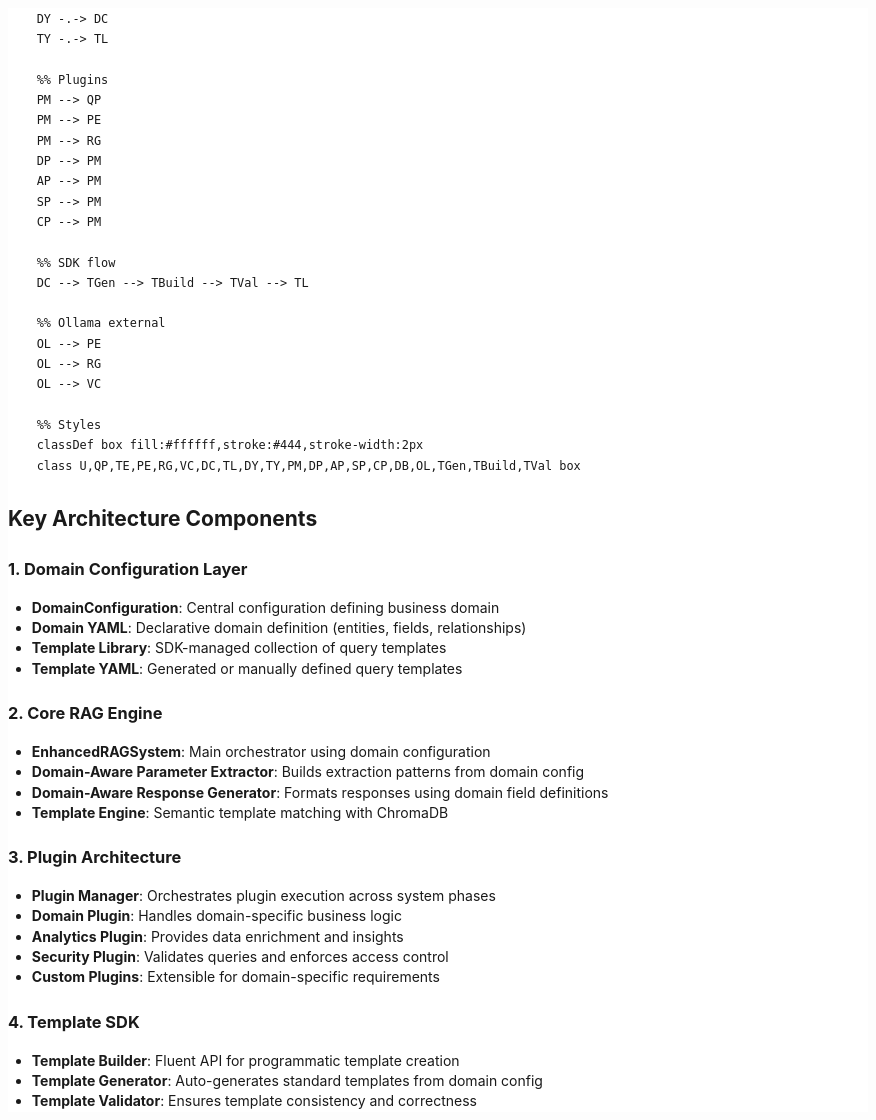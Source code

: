 ```mermaid
    DY -.-> DC
    TY -.-> TL

    %% Plugins
    PM --> QP
    PM --> PE
    PM --> RG
    DP --> PM
    AP --> PM
    SP --> PM
    CP --> PM

    %% SDK flow
    DC --> TGen --> TBuild --> TVal --> TL

    %% Ollama external
    OL --> PE
    OL --> RG
    OL --> VC

    %% Styles
    classDef box fill:#ffffff,stroke:#444,stroke-width:2px
    class U,QP,TE,PE,RG,VC,DC,TL,DY,TY,PM,DP,AP,SP,CP,DB,OL,TGen,TBuild,TVal box
```

## Key Architecture Components

### 1. **Domain Configuration Layer**
- **DomainConfiguration**: Central configuration defining business domain
- **Domain YAML**: Declarative domain definition (entities, fields, relationships)
- **Template Library**: SDK-managed collection of query templates
- **Template YAML**: Generated or manually defined query templates

### 2. **Core RAG Engine**
- **EnhancedRAGSystem**: Main orchestrator using domain configuration
- **Domain-Aware Parameter Extractor**: Builds extraction patterns from domain config
- **Domain-Aware Response Generator**: Formats responses using domain field definitions
- **Template Engine**: Semantic template matching with ChromaDB

### 3. **Plugin Architecture**
- **Plugin Manager**: Orchestrates plugin execution across system phases
- **Domain Plugin**: Handles domain-specific business logic
- **Analytics Plugin**: Provides data enrichment and insights
- **Security Plugin**: Validates queries and enforces access control
- **Custom Plugins**: Extensible for domain-specific requirements

### 4. **Template SDK**
- **Template Builder**: Fluent API for programmatic template creation
- **Template Generator**: Auto-generates standard templates from domain config
- **Template Validator**: Ensures template consistency and correctness
